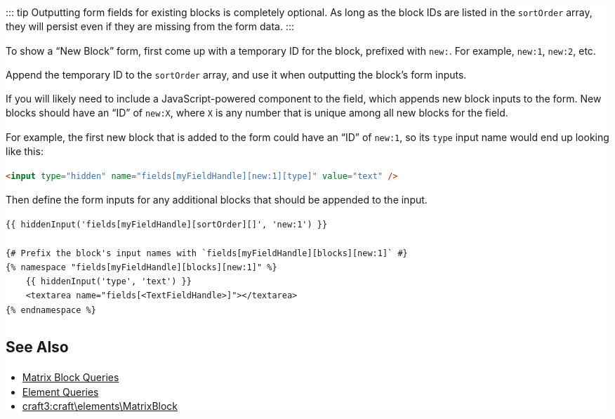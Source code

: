 ::: tip
Outputting form fields for existing blocks is completely optional. As long as the block IDs are listed in the `sortOrder` array, they will persist even if they are missing from the form data.
:::

To show a “New Block” form, first come up with a temporary ID for the block, prefixed with `new:`. For example, `new:1`, `new:2`, etc.

Append the temporary ID to the `sortOrder` array, and use it when outputting the block’s form inputs.

If you will likely need to include a JavaScript-powered component to the field, which appends new block inputs to the form. New blocks should have an “ID” of `new:X`, where `X` is any number that is unique among all new blocks for the field.

For example, the first new block that is added to the form could have an “ID” of `new:1`, so its `type` input name would end up looking like this:

```html
<input type="hidden" name="fields[myFieldHandle][new:1][type]" value="text" />
```

Then define the form inputs for any additional blocks that should be appended to the input.

```twig
{{ hiddenInput('fields[myFieldHandle][sortOrder][]', 'new:1') }}

{# Prefix the block's input names with `fields[myFieldHandle][blocks][new:1]` #}
{% namespace "fields[myFieldHandle][blocks][new:1]" %}
    {{ hiddenInput('type', 'text') }}
    <textarea name="fields[<TextFieldHandle>]"></textarea>
{% endnamespace %}
```

## See Also

- [Matrix Block Queries](matrix-blocks.md#querying-matrix-blocks)
- [Element Queries](element-queries.md)
- <craft3:craft\elements\MatrixBlock>
